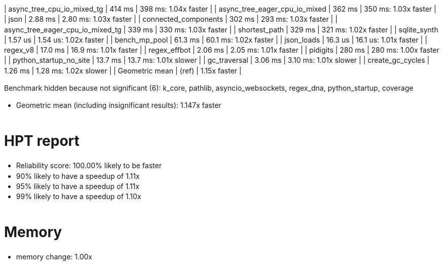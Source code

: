 | async_tree_cpu_io_mixed_tg       | 414 ms                                                                 | 398 ms: 1.04x faster                                                  |
| async_tree_eager_cpu_io_mixed    | 362 ms                                                                 | 350 ms: 1.03x faster                                                  |
| json                             | 2.88 ms                                                                | 2.80 ms: 1.03x faster                                                 |
| connected_components             | 302 ms                                                                 | 293 ms: 1.03x faster                                                  |
| async_tree_eager_cpu_io_mixed_tg | 339 ms                                                                 | 330 ms: 1.03x faster                                                  |
| shortest_path                    | 329 ms                                                                 | 321 ms: 1.02x faster                                                  |
| sqlite_synth                     | 1.57 us                                                                | 1.54 us: 1.02x faster                                                 |
| bench_mp_pool                    | 61.3 ms                                                                | 60.1 ms: 1.02x faster                                                 |
| json_loads                       | 16.3 us                                                                | 16.1 us: 1.01x faster                                                 |
| regex_v8                         | 17.0 ms                                                                | 16.9 ms: 1.01x faster                                                 |
| regex_effbot                     | 2.06 ms                                                                | 2.05 ms: 1.01x faster                                                 |
| pidigits                         | 280 ms                                                                 | 280 ms: 1.00x faster                                                  |
| python_startup_no_site           | 13.7 ms                                                                | 13.7 ms: 1.01x slower                                                 |
| gc_traversal                     | 3.06 ms                                                                | 3.10 ms: 1.01x slower                                                 |
| create_gc_cycles                 | 1.26 ms                                                                | 1.28 ms: 1.02x slower                                                 |
| Geometric mean                   | (ref)                                                                  | 1.15x faster                                                          |

Benchmark hidden because not significant (6): k_core, pathlib, asyncio_websockets, regex_dna, python_startup, coverage

- Geometric mean (including insignificant results): 1.147x faster

# HPT report

- Reliability score: 100.00% likely to be faster
- 90% likely to have a speedup of 1.11x
- 95% likely to have a speedup of 1.11x
- 99% likely to have a speedup of 1.10x

# Memory
- memory change: 1.00x